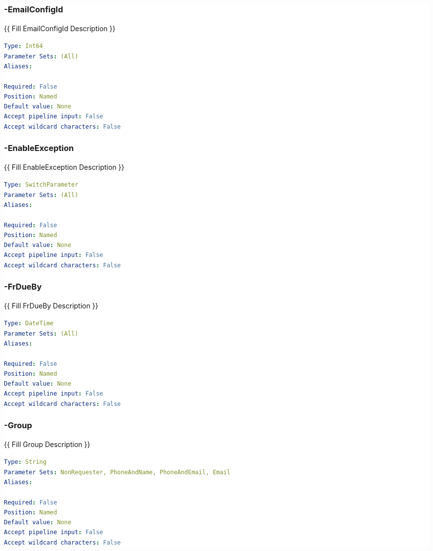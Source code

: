 ### -EmailConfigId

{{ Fill EmailConfigId Description }}

```yaml
Type: Int64
Parameter Sets: (All)
Aliases:

Required: False
Position: Named
Default value: None
Accept pipeline input: False
Accept wildcard characters: False
```

### -EnableException

{{ Fill EnableException Description }}

```yaml
Type: SwitchParameter
Parameter Sets: (All)
Aliases:

Required: False
Position: Named
Default value: None
Accept pipeline input: False
Accept wildcard characters: False
```

### -FrDueBy

{{ Fill FrDueBy Description }}

```yaml
Type: DateTime
Parameter Sets: (All)
Aliases:

Required: False
Position: Named
Default value: None
Accept pipeline input: False
Accept wildcard characters: False
```

### -Group

{{ Fill Group Description }}

```yaml
Type: String
Parameter Sets: NonRequester, PhoneAndName, PhoneAndEmail, Email
Aliases:

Required: False
Position: Named
Default value: None
Accept pipeline input: False
Accept wildcard characters: False
```
